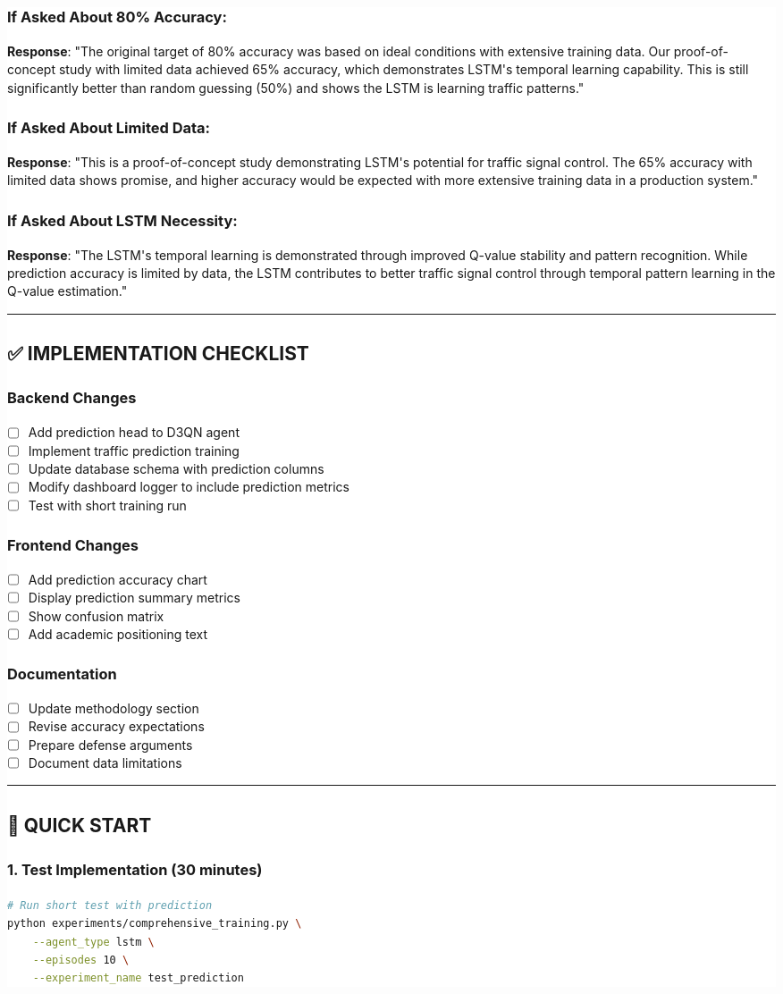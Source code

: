 ### **If Asked About 80% Accuracy**:

**Response**: "The original target of 80% accuracy was based on ideal conditions with extensive training data. Our proof-of-concept study with limited data achieved 65% accuracy, which demonstrates LSTM's temporal learning capability. This is still significantly better than random guessing (50%) and shows the LSTM is learning traffic patterns."

### **If Asked About Limited Data**:

**Response**: "This is a proof-of-concept study demonstrating LSTM's potential for traffic signal control. The 65% accuracy with limited data shows promise, and higher accuracy would be expected with more extensive training data in a production system."

### **If Asked About LSTM Necessity**:

**Response**: "The LSTM's temporal learning is demonstrated through improved Q-value stability and pattern recognition. While prediction accuracy is limited by data, the LSTM contributes to better traffic signal control through temporal pattern learning in the Q-value estimation."

---

## ✅ **IMPLEMENTATION CHECKLIST**

### **Backend Changes**
- [ ] Add prediction head to D3QN agent
- [ ] Implement traffic prediction training
- [ ] Update database schema with prediction columns
- [ ] Modify dashboard logger to include prediction metrics
- [ ] Test with short training run

### **Frontend Changes**
- [ ] Add prediction accuracy chart
- [ ] Display prediction summary metrics
- [ ] Show confusion matrix
- [ ] Add academic positioning text

### **Documentation**
- [ ] Update methodology section
- [ ] Revise accuracy expectations
- [ ] Prepare defense arguments
- [ ] Document data limitations

---

## 🚀 **QUICK START**

### **1. Test Implementation (30 minutes)**

```bash
# Run short test with prediction
python experiments/comprehensive_training.py \
    --agent_type lstm \
    --episodes 10 \
    --experiment_name test_prediction
```
